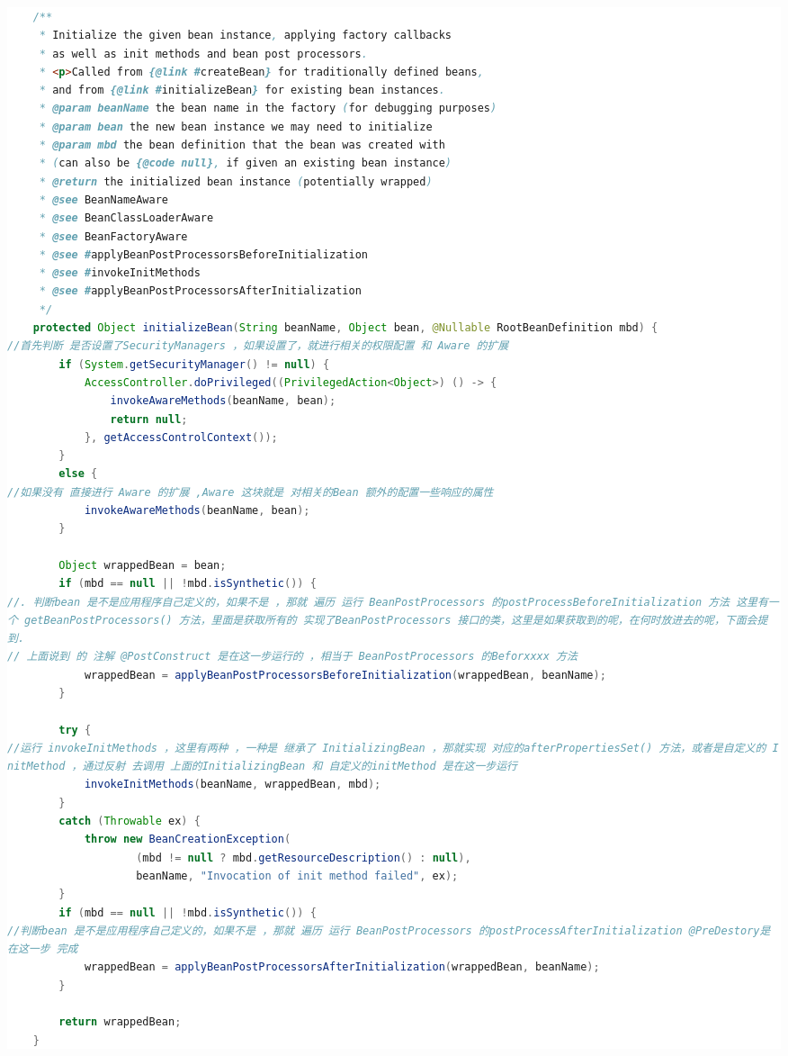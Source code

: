 ``` java
	/**
	 * Initialize the given bean instance, applying factory callbacks
	 * as well as init methods and bean post processors.
	 * <p>Called from {@link #createBean} for traditionally defined beans,
	 * and from {@link #initializeBean} for existing bean instances.
	 * @param beanName the bean name in the factory (for debugging purposes)
	 * @param bean the new bean instance we may need to initialize
	 * @param mbd the bean definition that the bean was created with
	 * (can also be {@code null}, if given an existing bean instance)
	 * @return the initialized bean instance (potentially wrapped)
	 * @see BeanNameAware
	 * @see BeanClassLoaderAware
	 * @see BeanFactoryAware
	 * @see #applyBeanPostProcessorsBeforeInitialization
	 * @see #invokeInitMethods
	 * @see #applyBeanPostProcessorsAfterInitialization
	 */
	protected Object initializeBean(String beanName, Object bean, @Nullable RootBeanDefinition mbd) {
//首先判断 是否设置了SecurityManagers ，如果设置了，就进行相关的权限配置 和 Aware 的扩展
		if (System.getSecurityManager() != null) {
			AccessController.doPrivileged((PrivilegedAction<Object>) () -> {
				invokeAwareMethods(beanName, bean);
				return null;
			}, getAccessControlContext());
		}
		else {
//如果没有 直接进行 Aware 的扩展 ,Aware 这块就是 对相关的Bean 额外的配置一些响应的属性 
			invokeAwareMethods(beanName, bean);
		}

		Object wrappedBean = bean;
		if (mbd == null || !mbd.isSynthetic()) {
//. 判断bean 是不是应用程序自己定义的，如果不是 ，那就 遍历 运行 BeanPostProcessors 的postProcessBeforeInitialization 方法 这里有一个 getBeanPostProcessors() 方法，里面是获取所有的 实现了BeanPostProcessors 接口的类，这里是如果获取到的呢，在何时放进去的呢，下面会提到.
// 上面说到 的 注解 @PostConstruct 是在这一步运行的 ，相当于 BeanPostProcessors 的Beforxxxx 方法
			wrappedBean = applyBeanPostProcessorsBeforeInitialization(wrappedBean, beanName);
		}

		try {
//运行 invokeInitMethods ，这里有两种 ，一种是 继承了 InitializingBean ，那就实现 对应的afterPropertiesSet() 方法，或者是自定义的 InitMethod ，通过反射 去调用 上面的InitializingBean 和 自定义的initMethod 是在这一步运行
			invokeInitMethods(beanName, wrappedBean, mbd);
		}
		catch (Throwable ex) {
			throw new BeanCreationException(
					(mbd != null ? mbd.getResourceDescription() : null),
					beanName, "Invocation of init method failed", ex);
		}
		if (mbd == null || !mbd.isSynthetic()) {
//判断bean 是不是应用程序自己定义的，如果不是 ，那就 遍历 运行 BeanPostProcessors 的postProcessAfterInitialization @PreDestory是在这一步 完成
			wrappedBean = applyBeanPostProcessorsAfterInitialization(wrappedBean, beanName);
		}

		return wrappedBean;
	}
```
